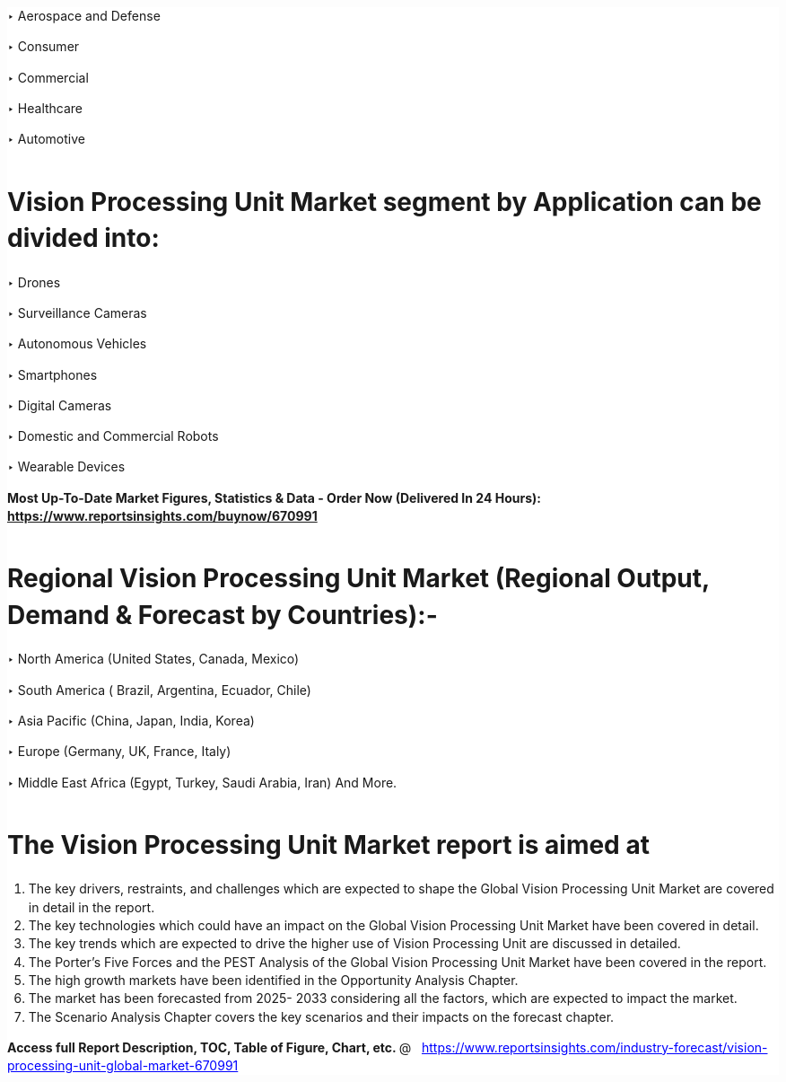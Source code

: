 ‣ Aerospace and Defense

‣ Consumer

‣ Commercial

‣ Healthcare

‣ Automotive

# <strong>Vision Processing Unit Market segment by Application can be divided into:</strong>

‣ Drones

‣ Surveillance Cameras

‣ Autonomous Vehicles

‣ Smartphones

‣ Digital Cameras

‣ Domestic and Commercial Robots

‣ Wearable Devices

<strong>Most Up-To-Date Market Figures, Statistics & Data - Order Now (Delivered In 24 Hours): <a href=https://www.reportsinsights.com/buynow/670991>https://www.reportsinsights.com/buynow/670991</a></strong>

# <strong>Regional Vision Processing Unit Market (Regional Output, Demand &amp; Forecast by Countries):-</strong>

‣ North America (United States, Canada, Mexico)

‣ South America ( Brazil, Argentina, Ecuador, Chile)

‣ Asia Pacific (China, Japan, India, Korea)

‣ Europe (Germany, UK, France, Italy)

‣ Middle East Africa (Egypt, Turkey, Saudi Arabia, Iran) And More.

# <strong>The Vision Processing Unit Market report is aimed at</strong>
<ol>
  <li>The key drivers, restraints, and challenges which are expected to shape the Global Vision Processing Unit Market are covered in detail in the report.</li>
  <li>The key technologies which could have an impact on the Global Vision Processing Unit Market have been covered in detail.</li>
  <li>The key trends which are expected to drive the higher use of Vision Processing Unit are discussed in detailed.</li>
  <li>The Porter’s Five Forces and the PEST Analysis of the Global Vision Processing Unit Market have been covered in the report.</li>
  <li>The high growth markets have been identified in the Opportunity Analysis Chapter.</li>
  <li>The market has been forecasted from 2025- 2033 considering all the factors, which are expected to impact the market.</li>
  <li>The Scenario Analysis Chapter covers the key scenarios and their impacts on the forecast chapter.</li>
</ol>
<strong>Access full Report Description, TOC, Table of Figure, Chart, etc. </strong>@   <a href=https://www.reportsinsights.com/industry-forecast/vision-processing-unit-global-market-670991 style=color:#0000ff;>https://www.reportsinsights.com/industry-forecast/vision-processing-unit-global-market-670991</a>
